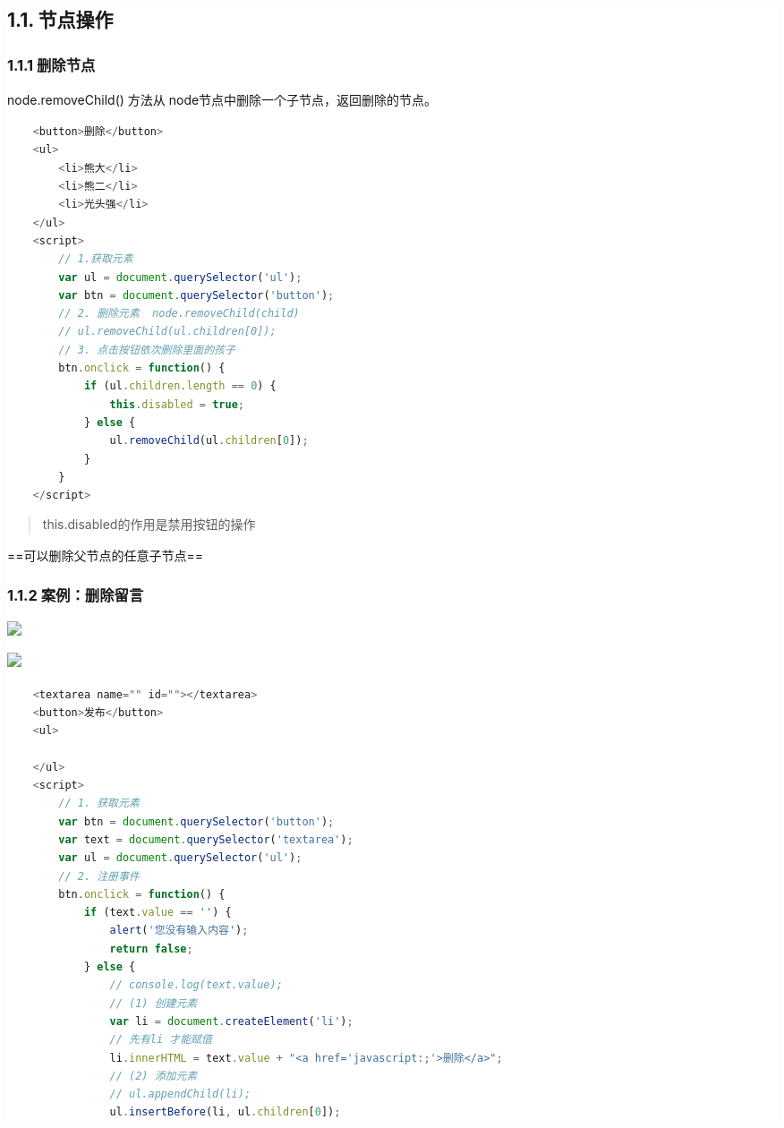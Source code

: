 ## 1.1. 节点操作

### 1.1.1 删除节点

node.removeChild() 方法从 node节点中删除一个子节点，返回删除的节点。

```js
    <button>删除</button>
    <ul>
        <li>熊大</li>
        <li>熊二</li>
        <li>光头强</li>
    </ul>
    <script>
        // 1.获取元素
        var ul = document.querySelector('ul');
        var btn = document.querySelector('button');
        // 2. 删除元素  node.removeChild(child)
        // ul.removeChild(ul.children[0]);
        // 3. 点击按钮依次删除里面的孩子
        btn.onclick = function() {
            if (ul.children.length == 0) {
                this.disabled = true;
            } else {
                ul.removeChild(ul.children[0]);
            }
        }
    </script>
```
> 	this.disabled的作用是禁用按钮的操作

==可以删除父节点的任意子节点==

### 1.1.2 案例：删除留言

![](https://qkh-markdown-1316031240.cos.ap-nanjing.myqcloud.com/obsidian/202301201152569.png)

![](https://qkh-markdown-1316031240.cos.ap-nanjing.myqcloud.com/obsidian/202301151132006.png)

```js
    <textarea name="" id=""></textarea>
    <button>发布</button>
    <ul>

    </ul>
    <script>
        // 1. 获取元素
        var btn = document.querySelector('button');
        var text = document.querySelector('textarea');
        var ul = document.querySelector('ul');
        // 2. 注册事件
        btn.onclick = function() {
            if (text.value == '') {
                alert('您没有输入内容');
                return false;
            } else {
                // console.log(text.value);
                // (1) 创建元素
                var li = document.createElement('li');
                // 先有li 才能赋值
                li.innerHTML = text.value + "<a href='javascript:;'>删除</a>";
                // (2) 添加元素
                // ul.appendChild(li);
                ul.insertBefore(li, ul.children[0]);
```
